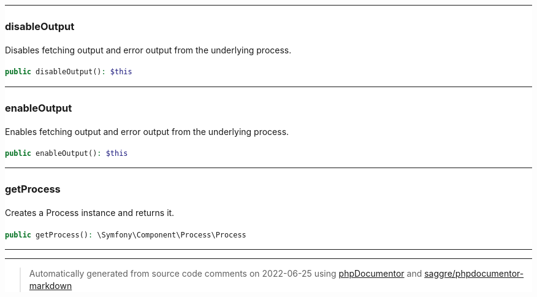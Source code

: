 


***

### disableOutput

Disables fetching output and error output from the underlying process.

```php
public disableOutput(): $this
```











***

### enableOutput

Enables fetching output and error output from the underlying process.

```php
public enableOutput(): $this
```











***

### getProcess

Creates a Process instance and returns it.

```php
public getProcess(): \Symfony\Component\Process\Process
```











***


***
> Automatically generated from source code comments on 2022-06-25 using [phpDocumentor](http://www.phpdoc.org/) and [saggre/phpdocumentor-markdown](https://github.com/Saggre/phpDocumentor-markdown)

